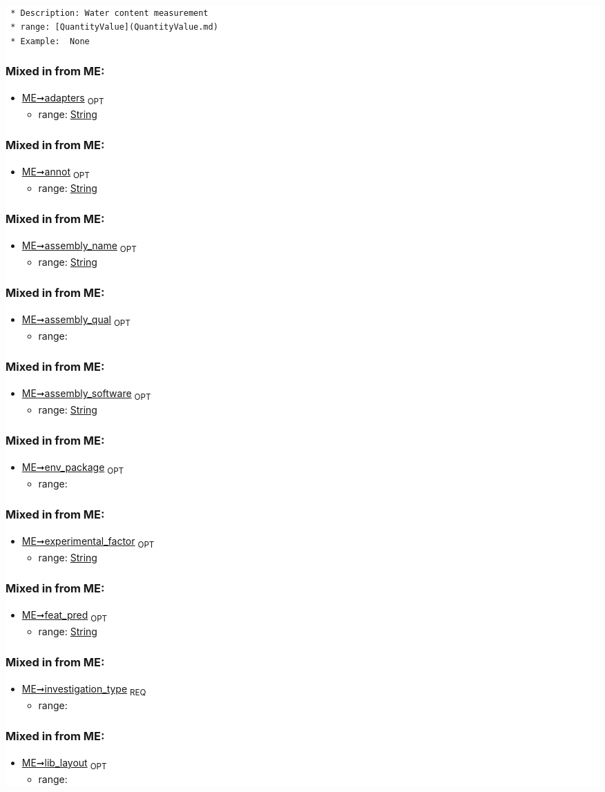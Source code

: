      * Description: Water content measurement
     * range: [QuantityValue](QuantityValue.md)
     * Example:  None

### Mixed in from ME:

 * [ME➞adapters](ME_adapters.md)  <sub>OPT</sub>
     * range: [String](types/String.md)

### Mixed in from ME:

 * [ME➞annot](ME_annot.md)  <sub>OPT</sub>
     * range: [String](types/String.md)

### Mixed in from ME:

 * [ME➞assembly_name](ME_assembly_name.md)  <sub>OPT</sub>
     * range: [String](types/String.md)

### Mixed in from ME:

 * [ME➞assembly_qual](ME_assembly_qual.md)  <sub>OPT</sub>
     * range: 

### Mixed in from ME:

 * [ME➞assembly_software](ME_assembly_software.md)  <sub>OPT</sub>
     * range: [String](types/String.md)

### Mixed in from ME:

 * [ME➞env_package](ME_env_package.md)  <sub>OPT</sub>
     * range: 

### Mixed in from ME:

 * [ME➞experimental_factor](ME_experimental_factor.md)  <sub>OPT</sub>
     * range: [String](types/String.md)

### Mixed in from ME:

 * [ME➞feat_pred](ME_feat_pred.md)  <sub>OPT</sub>
     * range: [String](types/String.md)

### Mixed in from ME:

 * [ME➞investigation_type](ME_investigation_type.md)  <sub>REQ</sub>
     * range: 

### Mixed in from ME:

 * [ME➞lib_layout](ME_lib_layout.md)  <sub>OPT</sub>
     * range: 
